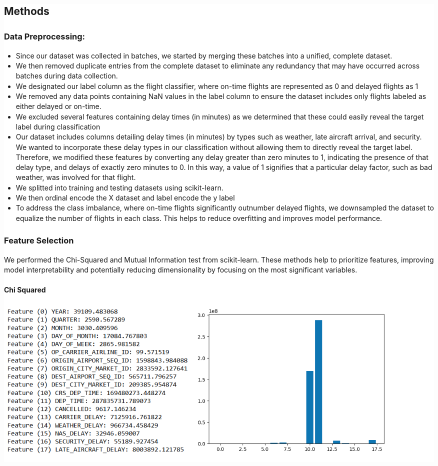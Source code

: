 ## Methods
 
### Data Preprocessing:
- Since our dataset was collected in batches, we started by merging these batches into a unified, complete dataset.
- We then removed duplicate entries from the complete dataset to eliminate any redundancy that may have occurred across batches during data collection.
- We designated our label column as the flight classifier, where on-time flights are represented as 0 and delayed flights as 1
- We removed any data points containing NaN values in the label column to ensure the dataset includes only flights labeled as either delayed or on-time.
- We excluded several features containing delay times (in minutes) as we determined that these could easily reveal the target label during classification
- Our dataset includes columns detailing delay times (in minutes) by types such as weather, late aircraft arrival, and security. We wanted to incorporate these delay types in our classification without allowing them to directly reveal the target label. Therefore, we modified these features by converting any delay greater than zero minutes to 1, indicating the presence of that delay type, and delays of exactly zero minutes to 0. In this way, a value of 1 signifies that a particular delay factor, such as bad weather, was involved for that flight.
- We splitted into training and testing datasets using scikit-learn.
- We then ordinal encode the X dataset and label encode the y label
- To address the class imbalance, where on-time flights significantly outnumber delayed flights, we downsampled the dataset to equalize the number of flights in each class. This helps to reduce overfitting and improves model performance.

### Feature Selection
We performed the Chi-Squared and Mutual Information test from scikit-learn. These methods help to prioritize features, improving model interpretability and potentially reducing dimensionality by focusing on the most significant variables.

#### Chi Squared

![Chi Squared Image](./assets/Chi%20Squared.png)
